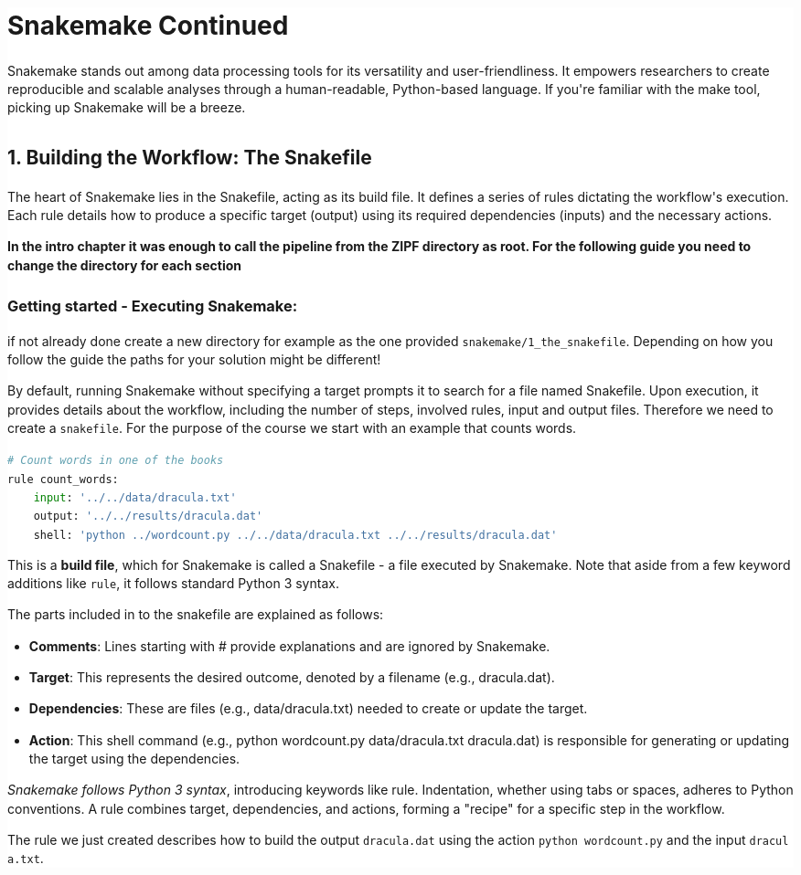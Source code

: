# Snakemake Continued

Snakemake stands out among data processing tools for its versatility and user-friendliness. It empowers researchers to create reproducible and scalable analyses through a human-readable, Python-based language. If you're familiar with the make tool, picking up Snakemake will be a breeze.

## 1. Building the Workflow: The Snakefile

The heart of Snakemake lies in the Snakefile, acting as its build file. It defines a series of rules dictating the workflow's execution. Each rule details how to produce a specific target (output) using its required dependencies (inputs) and the necessary actions.

**In the intro chapter it was enough to call the pipeline from the ZIPF directory as root. For the following guide you need to change the directory for each section** 

### Getting started - Executing Snakemake:

if not already done create a new directory for example as the one provided `snakemake/1_the_snakefile`.
Depending on how you follow the guide the paths for your solution might be different!

By default, running Snakemake without specifying a target prompts it to search for a file named Snakefile. Upon execution, it provides details about the workflow, including the number of steps, involved rules, input and output files.
Therefore we need to create a `snakefile`. For the purpose of the course we start with an example that counts words. 

```python
# Count words in one of the books
rule count_words:
    input: '../../data/dracula.txt'
    output: '../../results/dracula.dat'
    shell: 'python ../wordcount.py ../../data/dracula.txt ../../results/dracula.dat'
```
This is a **build file**, which for Snakemake is called a
Snakefile - a file executed by Snakemake. Note that aside from a few keyword
additions like `rule`, it follows standard Python 3 syntax.

The parts included in to the snakefile are explained as follows:

- **Comments**: Lines starting with # provide explanations and are ignored by Snakemake.

- **Target**: This represents the desired outcome, denoted by a filename (e.g., dracula.dat).

- **Dependencies**: These are files (e.g., data/dracula.txt) needed to create or update the target.

- **Action**: This shell command (e.g., python wordcount.py data/dracula.txt dracula.dat) is responsible for generating or updating the target using the dependencies.

*Snakemake follows Python 3 syntax*, introducing keywords like rule. Indentation, whether using tabs or spaces, adheres to Python conventions. A rule combines target, dependencies, and actions, forming a "recipe" for a specific step in the workflow. 

The rule we just created describes how to build the output `dracula.dat` using
the action `python wordcount.py` and the input `dracula.txt`.
